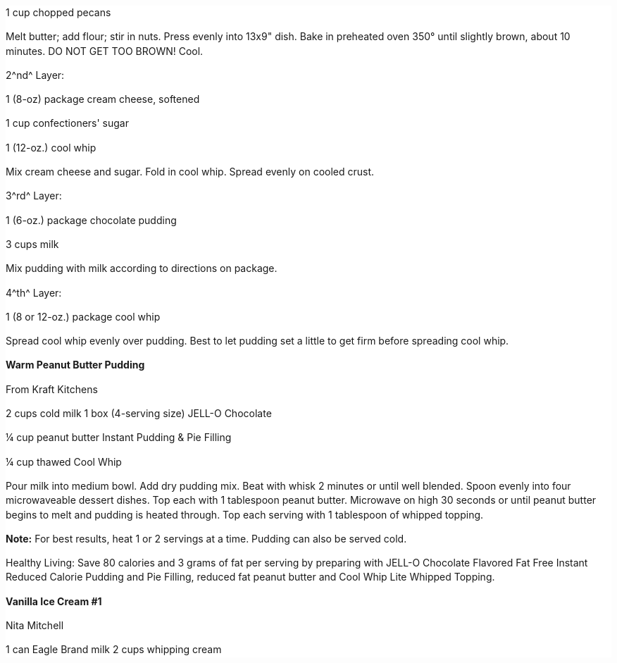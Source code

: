 1 cup chopped pecans

Melt butter; add flour; stir in nuts. Press evenly into 13x9" dish. Bake
in preheated oven 350° until slightly brown, about 10 minutes. DO NOT
GET TOO BROWN! Cool.

2^nd^ Layer:

1 (8-oz) package cream cheese, softened

1 cup confectioners' sugar

1 (12-oz.) cool whip

Mix cream cheese and sugar. Fold in cool whip. Spread evenly on cooled
crust.

3^rd^ Layer:

1 (6-oz.) package chocolate pudding

3 cups milk

Mix pudding with milk according to directions on package.

4^th^ Layer:

1 (8 or 12-oz.) package cool whip

Spread cool whip evenly over pudding. Best to let pudding set a little
to get firm before spreading cool whip.

**Warm Peanut Butter Pudding**

From Kraft Kitchens

2 cups cold milk 1 box (4-serving size) JELL-O Chocolate

¼ cup peanut butter Instant Pudding & Pie Filling

¼ cup thawed Cool Whip

Pour milk into medium bowl. Add dry pudding mix. Beat with whisk 2
minutes or until well blended. Spoon evenly into four microwaveable
dessert dishes. Top each with 1 tablespoon peanut butter. Microwave on
high 30 seconds or until peanut butter begins to melt and pudding is
heated through. Top each serving with 1 tablespoon of whipped topping.

**Note:** For best results, heat 1 or 2 servings at a time. Pudding can
also be served cold.

Healthy Living: Save 80 calories and 3 grams of fat per serving by
preparing with JELL-O Chocolate Flavored Fat Free Instant Reduced
Calorie Pudding and Pie Filling, reduced fat peanut butter and Cool Whip
Lite Whipped Topping.

**Vanilla Ice Cream #1**

Nita Mitchell

1 can Eagle Brand milk 2 cups whipping cream
